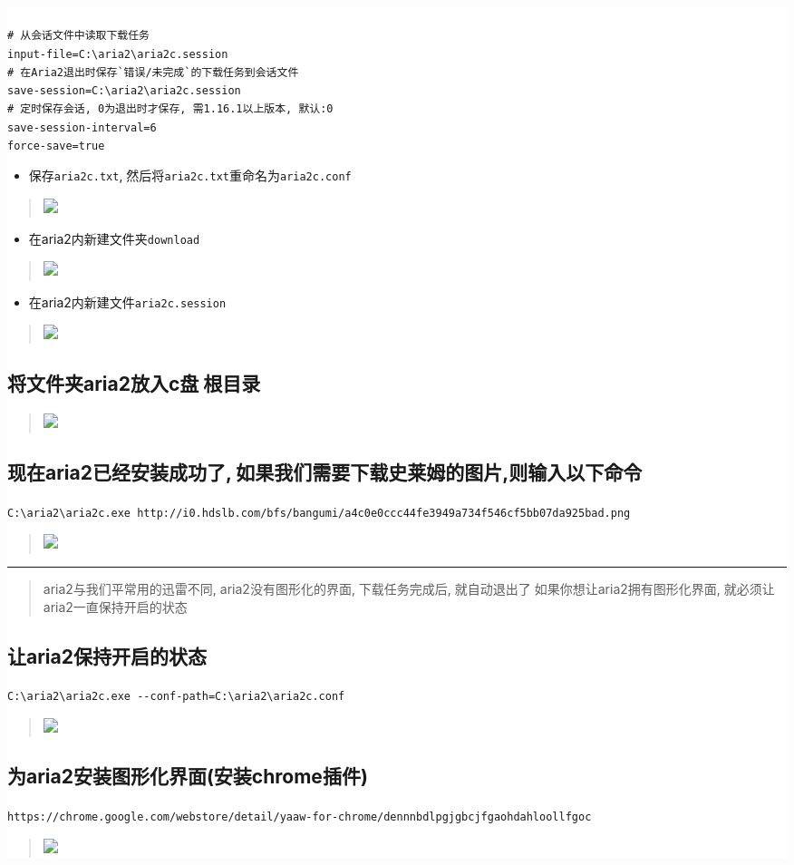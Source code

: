 ```

# 从会话文件中读取下载任务
input-file=C:\aria2\aria2c.session
# 在Aria2退出时保存`错误/未完成`的下载任务到会话文件
save-session=C:\aria2\aria2c.session
# 定时保存会话, 0为退出时才保存, 需1.16.1以上版本, 默认:0
save-session-interval=6
force-save=true
```

- 保存`aria2c.txt`, 然后将`aria2c.txt`重命名为`aria2c.conf`

> ![](https://raw.githubusercontent.com/zhaoolee/GraphBed/master/StarsAndClown/b166f99a425040d68da11afbdf3a11b3.png)


- 在aria2内新建文件夹`download`
> ![](https://raw.githubusercontent.com/zhaoolee/GraphBed/master/StarsAndClown/702ce93a4db6419cb03c0f40de04d342.png)

- 在aria2内新建文件`aria2c.session`
> ![](https://raw.githubusercontent.com/zhaoolee/GraphBed/master/StarsAndClown/3380c249a4844859a91b5fea840fadab.png)


## 将文件夹aria2放入c盘 根目录
> ![](https://raw.githubusercontent.com/zhaoolee/GraphBed/master/StarsAndClown/763015bc78d4417388a306edb99f3768.png)

## 现在aria2已经安装成功了, 如果我们需要下载史莱姆的图片,则输入以下命令
```
C:\aria2\aria2c.exe http://i0.hdslb.com/bfs/bangumi/a4c0e0ccc44fe3949a734f546cf5bb07da925bad.png
```
> ![](https://raw.githubusercontent.com/zhaoolee/GraphBed/master/StarsAndClown/0bfddff405dc49f880ec854936034aaa.png)

----
> aria2与我们平常用的迅雷不同, aria2没有图形化的界面, 下载任务完成后, 就自动退出了
> 如果你想让aria2拥有图形化界面, 就必须让aria2一直保持开启的状态

## 让aria2保持开启的状态
```
C:\aria2\aria2c.exe --conf-path=C:\aria2\aria2c.conf
```
> ![](https://raw.githubusercontent.com/zhaoolee/GraphBed/master/StarsAndClown/db39c869414e4c639b79e04906e3c9c0.png)

## 为aria2安装图形化界面(安装chrome插件)
```
https://chrome.google.com/webstore/detail/yaaw-for-chrome/dennnbdlpgjgbcjfgaohdahloollfgoc
```
> ![](https://raw.githubusercontent.com/zhaoolee/GraphBed/master/StarsAndClown/86a7aa88ad3247889a0d77339a34bd34.png)
